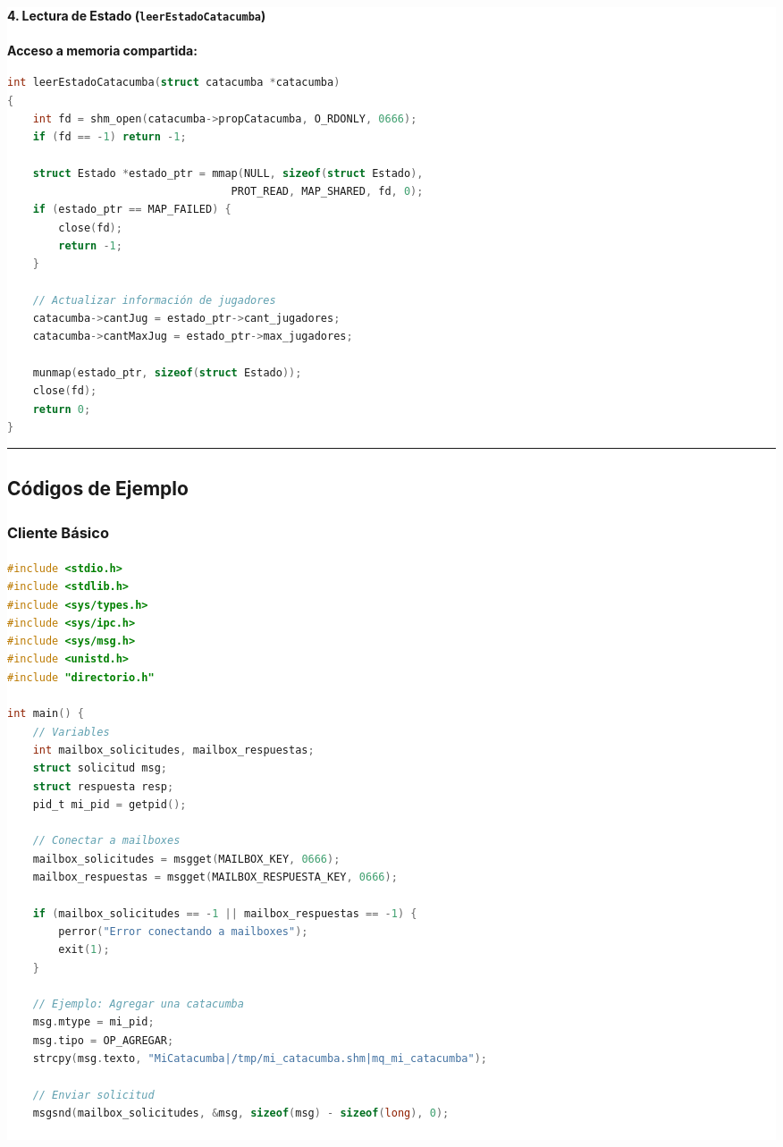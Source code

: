 #### 4. **Lectura de Estado (`leerEstadoCatacumba`)**

**Acceso a memoria compartida:**
```c
int leerEstadoCatacumba(struct catacumba *catacumba)
{
    int fd = shm_open(catacumba->propCatacumba, O_RDONLY, 0666);
    if (fd == -1) return -1;
    
    struct Estado *estado_ptr = mmap(NULL, sizeof(struct Estado),
                                   PROT_READ, MAP_SHARED, fd, 0);
    if (estado_ptr == MAP_FAILED) {
        close(fd);
        return -1;
    }
    
    // Actualizar información de jugadores
    catacumba->cantJug = estado_ptr->cant_jugadores;
    catacumba->cantMaxJug = estado_ptr->max_jugadores;
    
    munmap(estado_ptr, sizeof(struct Estado));
    close(fd);
    return 0;
}
```
---

## Códigos de Ejemplo

### Cliente Básico

```c
#include <stdio.h>
#include <stdlib.h>
#include <sys/types.h>
#include <sys/ipc.h>
#include <sys/msg.h>
#include <unistd.h>
#include "directorio.h"

int main() {
    // Variables
    int mailbox_solicitudes, mailbox_respuestas;
    struct solicitud msg;
    struct respuesta resp;
    pid_t mi_pid = getpid();
    
    // Conectar a mailboxes
    mailbox_solicitudes = msgget(MAILBOX_KEY, 0666);
    mailbox_respuestas = msgget(MAILBOX_RESPUESTA_KEY, 0666);
    
    if (mailbox_solicitudes == -1 || mailbox_respuestas == -1) {
        perror("Error conectando a mailboxes");
        exit(1);
    }
    
    // Ejemplo: Agregar una catacumba
    msg.mtype = mi_pid;
    msg.tipo = OP_AGREGAR;
    strcpy(msg.texto, "MiCatacumba|/tmp/mi_catacumba.shm|mq_mi_catacumba");
    
    // Enviar solicitud
    msgsnd(mailbox_solicitudes, &msg, sizeof(msg) - sizeof(long), 0);
    
```